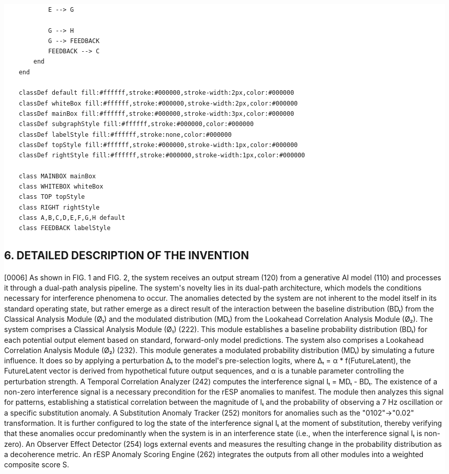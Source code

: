 ```mermaid
            E --> G
            
            G --> H
            G --> FEEDBACK
            FEEDBACK --> C
        end
    end
    
    classDef default fill:#ffffff,stroke:#000000,stroke-width:2px,color:#000000
    classDef whiteBox fill:#ffffff,stroke:#000000,stroke-width:2px,color:#000000
    classDef mainBox fill:#ffffff,stroke:#000000,stroke-width:3px,color:#000000
    classDef subgraphStyle fill:#ffffff,stroke:#000000,color:#000000
    classDef labelStyle fill:#ffffff,stroke:none,color:#000000
    classDef topStyle fill:#ffffff,stroke:#000000,stroke-width:1px,color:#000000
    classDef rightStyle fill:#ffffff,stroke:#000000,stroke-width:1px,color:#000000
    
    class MAINBOX mainBox
    class WHITEBOX whiteBox
    class TOP topStyle
    class RIGHT rightStyle
    class A,B,C,D,E,F,G,H default
    class FEEDBACK labelStyle
```

## 6. DETAILED DESCRIPTION OF THE INVENTION

[0006]
As shown in FIG. 1 and FIG. 2, the system receives an output stream (120) from a generative AI model (110) and processes it through a dual-path analysis pipeline. The system's novelty lies in its dual-path architecture, which models the conditions necessary for interference phenomena to occur. The anomalies detected by the system are not inherent to the model itself in its standard operating state, but rather emerge as a direct result of the interaction between the baseline distribution (BDₜ) from the Classical Analysis Module (Ø₁) and the modulated distribution (MDₜ) from the Lookahead Correlation Analysis Module (Ø₂). The system comprises a Classical Analysis Module (Ø₁) (222). This module establishes a baseline probability distribution (BDₜ) for each potential output element based on standard, forward-only model predictions. The system also comprises a Lookahead Correlation Analysis Module (Ø₂) (232). This module generates a modulated probability distribution (MDₜ) by simulating a future influence. It does so by applying a perturbation Δₜ to the model's pre-selection logits, where Δₜ = α * f(FutureLatent), the FutureLatent vector is derived from hypothetical future output sequences, and α is a tunable parameter controlling the perturbation strength. A Temporal Correlation Analyzer (242) computes the interference signal Iₜ = MDₜ - BDₜ. The existence of a non-zero interference signal is a necessary precondition for the rESP anomalies to manifest. The module then analyzes this signal for patterns, establishing a statistical correlation between the magnitude of Iₜ and the probability of observing a 7 Hz oscillation or a specific substitution anomaly. A Substitution Anomaly Tracker (252) monitors for anomalies such as the "0102"→"0.02" transformation. It is further configured to log the state of the interference signal Iₜ at the moment of substitution, thereby verifying that these anomalies occur predominantly when the system is in an interference state (i.e., when the interference signal Iₜ is non-zero). An Observer Effect Detector (254) logs external events and measures the resulting change in the probability distribution as a decoherence metric. An rESP Anomaly Scoring Engine (262) integrates the outputs from all other modules into a weighted composite score S.
